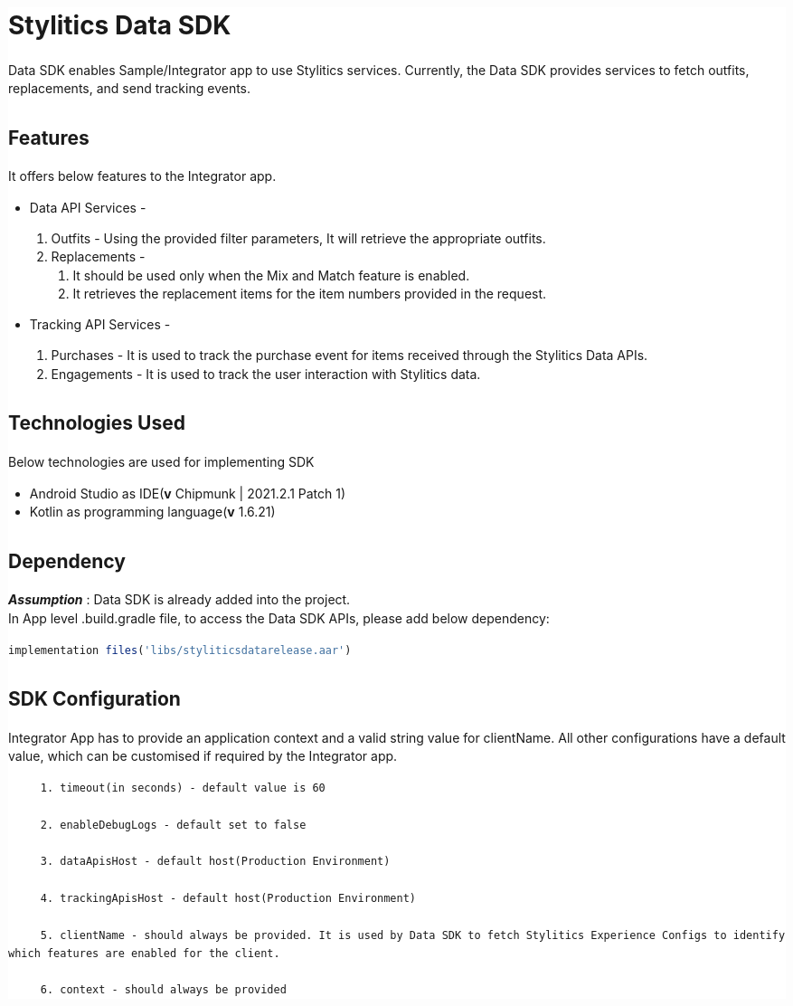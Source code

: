 # Stylitics Data SDK

Data SDK enables Sample/Integrator app to use Stylitics services. Currently, the Data SDK provides services to fetch outfits, replacements, and send tracking events.

## Features

It offers below features to the Integrator app.

* Data API Services -
  1. Outfits - Using the provided filter parameters, It will retrieve the appropriate outfits.
  2. Replacements -
      1. It should be used only when the Mix and Match feature is enabled.</br>
      2. It retrieves the replacement items for the item numbers provided in the request.

* Tracking API Services -
  1. Purchases - It is used to track the purchase event for items received through the Stylitics Data APIs.
  2. Engagements - It is used to track the user interaction with Stylitics data.

## Technologies Used

Below technologies are used for implementing SDK

* Android Studio as IDE(**v** Chipmunk | 2021.2.1 Patch 1)
* Kotlin as programming language(**v** 1.6.21)

## Dependency

*_**Assumption**_* : Data SDK is already added into the project.<br />
In App level .build.gradle file, to access the Data SDK APIs, please add below dependency:

```javascript
implementation files('libs/styliticsdatarelease.aar')
```

## SDK Configuration

Integrator App has to provide an application context and a valid string value for clientName. All other configurations have a default value, which can be customised if required by the Integrator app.

         1. timeout(in seconds) - default value is 60

         2. enableDebugLogs - default set to false

         3. dataApisHost - default host(Production Environment)

         4. trackingApisHost - default host(Production Environment)

         5. clientName - should always be provided. It is used by Data SDK to fetch Stylitics Experience Configs to identify which features are enabled for the client.

         6. context - should always be provided  
